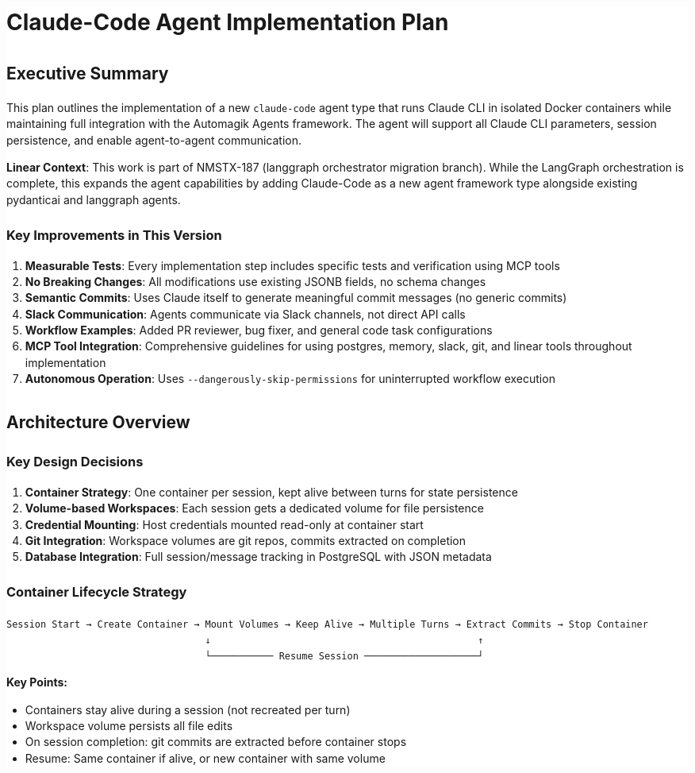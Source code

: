 # Claude-Code Agent Implementation Plan

## Executive Summary

This plan outlines the implementation of a new `claude-code` agent type that runs Claude CLI in isolated Docker containers while maintaining full integration with the Automagik Agents framework. The agent will support all Claude CLI parameters, session persistence, and enable agent-to-agent communication.

**Linear Context**: This work is part of NMSTX-187 (langgraph orchestrator migration branch). While the LangGraph orchestration is complete, this expands the agent capabilities by adding Claude-Code as a new agent framework type alongside existing pydanticai and langgraph agents.

### Key Improvements in This Version
1. **Measurable Tests**: Every implementation step includes specific tests and verification using MCP tools
2. **No Breaking Changes**: All modifications use existing JSONB fields, no schema changes
3. **Semantic Commits**: Uses Claude itself to generate meaningful commit messages (no generic commits)
4. **Slack Communication**: Agents communicate via Slack channels, not direct API calls
5. **Workflow Examples**: Added PR reviewer, bug fixer, and general code task configurations
6. **MCP Tool Integration**: Comprehensive guidelines for using postgres, memory, slack, git, and linear tools throughout implementation
7. **Autonomous Operation**: Uses `--dangerously-skip-permissions` for uninterrupted workflow execution

## Architecture Overview

### Key Design Decisions

1. **Container Strategy**: One container per session, kept alive between turns for state persistence
2. **Volume-based Workspaces**: Each session gets a dedicated volume for file persistence
3. **Credential Mounting**: Host credentials mounted read-only at container start
4. **Git Integration**: Workspace volumes are git repos, commits extracted on completion
5. **Database Integration**: Full session/message tracking in PostgreSQL with JSON metadata

### Container Lifecycle Strategy

```
Session Start → Create Container → Mount Volumes → Keep Alive → Multiple Turns → Extract Commits → Stop Container
                                   ↓                                               ↑
                                   └─────────── Resume Session ────────────────────┘
```

**Key Points:**
- Containers stay alive during a session (not recreated per turn)
- Workspace volume persists all file edits
- On session completion: git commits are extracted before container stops
- Resume: Same container if alive, or new container with same volume
